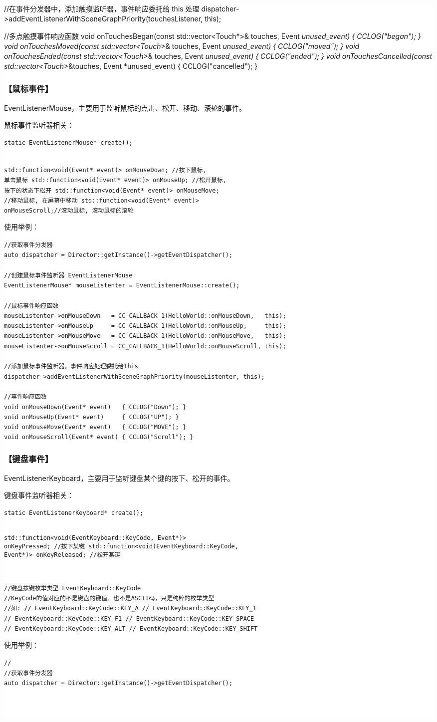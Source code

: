 //在事件分发器中，添加触摸监听器，事件响应委托给 this 处理
dispatcher-&gt;addEventListenerWithSceneGraphPriority(touchesListener, this);

//多点触摸事件响应函数
void onTouchesBegan(const std::vector&lt;Touch*&gt;&amp; touches, Event *unused_event)    { CCLOG(&#34;began&#34;); }
void onTouchesMoved(const std::vector&lt;Touch*&gt;&amp; touches, Event *unused_event)    { CCLOG(&#34;moved&#34;); }
void onTouchesEnded(const std::vector&lt;Touch*&gt;&amp; touches, Event *unused_event)    { CCLOG(&#34;ended&#34;); }
void onTouchesCancelled(const std::vector&lt;Touch*&gt;&amp;touches, Event *unused_event) { CCLOG(&#34;cancelled&#34;); }
</code></pre><h3 id="【鼠标事件】"><a href="#【鼠标事件】" class="headerlink" title="【鼠标事件】"></a>【鼠标事件】</h3><p>EventListenerMouse，主要用于监听鼠标的点击、松开、移动、滚轮的事件。</p>
<p>鼠标事件监听器相关：</p>
<pre><code>static EventListenerMouse* create();

std::function&lt;void(Event* event)&gt; onMouseDown;     //按下鼠标, 单击鼠标
std::function&lt;void(Event* event)&gt; onMouseUp;   //松开鼠标, 按下的状态下松开
std::function&lt;void(Event* event)&gt; onMouseMove;  //移动鼠标, 在屏幕中移动
std::function&lt;void(Event* event)&gt; onMouseScroll;//滚动鼠标, 滚动鼠标的滚轮
</code></pre><p>使用举例：</p>
<pre><code>//获取事件分发器
auto dispatcher = Director::getInstance()-&gt;getEventDispatcher();

//创建鼠标事件监听器 EventListenerMouse
EventListenerMouse* mouseListenter = EventListenerMouse::create();

//鼠标事件响应函数
mouseListenter-&gt;onMouseDown   = CC_CALLBACK_1(HelloWorld::onMouseDown,   this);
mouseListenter-&gt;onMouseUp     = CC_CALLBACK_1(HelloWorld::onMouseUp,     this);
mouseListenter-&gt;onMouseMove   = CC_CALLBACK_1(HelloWorld::onMouseMove,   this);
mouseListenter-&gt;onMouseScroll = CC_CALLBACK_1(HelloWorld::onMouseScroll, this);

//添加鼠标事件监听器，事件响应处理委托给this
dispatcher-&gt;addEventListenerWithSceneGraphPriority(mouseListenter, this);

//事件响应函数
void onMouseDown(Event* event)   { CCLOG(&#34;Down&#34;); }
void onMouseUp(Event* event)     { CCLOG(&#34;UP&#34;); }
void onMouseMove(Event* event)   { CCLOG(&#34;MOVE&#34;); }
void onMouseScroll(Event* event) { CCLOG(&#34;Scroll&#34;); }
</code></pre><h3 id="【键盘事件】"><a href="#【键盘事件】" class="headerlink" title="【键盘事件】"></a>【键盘事件】</h3><p>EventListenerKeyboard，主要用于监听键盘某个键的按下、松开的事件。</p>
<p>键盘事件监听器相关：</p>
<pre><code>static EventListenerKeyboard* create();

std::function&lt;void(EventKeyboard::KeyCode, Event*)&gt; onKeyPressed;  //按下某键
std::function&lt;void(EventKeyboard::KeyCode, Event*)&gt; onKeyReleased; //松开某键

//键盘按键枚举类型 EventKeyboard::KeyCode
//KeyCode的值对应的不是键盘的键值、也不是ASCII码，只是纯粹的枚举类型
//如:
//  EventKeyboard::KeyCode::KEY_A
//  EventKeyboard::KeyCode::KEY_1
//  EventKeyboard::KeyCode::KEY_F1
//  EventKeyboard::KeyCode::KEY_SPACE
//  EventKeyboard::KeyCode::KEY_ALT
//  EventKeyboard::KeyCode::KEY_SHIFT
</code></pre><p>使用举例：</p>
<pre><code>//
//获取事件分发器
auto dispatcher = Director::getInstance()-&gt;getEventDispatcher();

